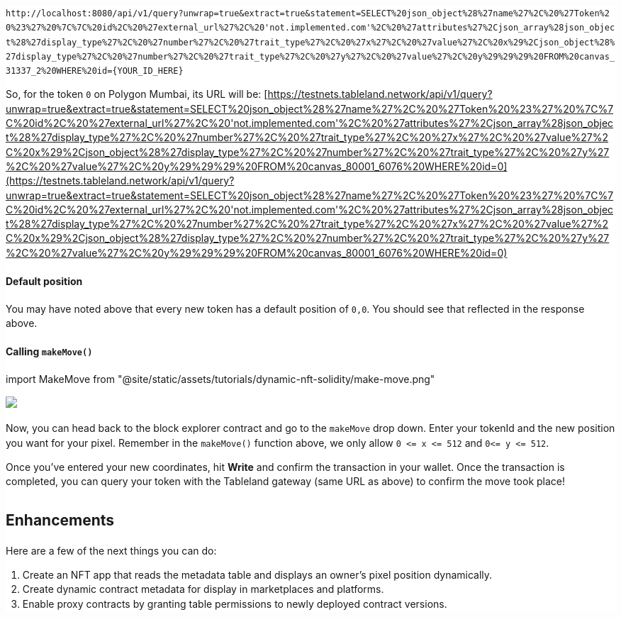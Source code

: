```markdown
http://localhost:8080/api/v1/query?unwrap=true&extract=true&statement=SELECT%20json_object%28%27name%27%2C%20%27Token%20%23%27%20%7C%7C%20id%2C%20%27external_url%27%2C%20'not.implemented.com'%2C%20%27attributes%27%2Cjson_array%28json_object%28%27display_type%27%2C%20%27number%27%2C%20%27trait_type%27%2C%20%27x%27%2C%20%27value%27%2C%20x%29%2Cjson_object%28%27display_type%27%2C%20%27number%27%2C%20%27trait_type%27%2C%20%27y%27%2C%20%27value%27%2C%20y%29%29%29%20FROM%20canvas_31337_2%20WHERE%20id={YOUR_ID_HERE}
```

So, for the token `0` on Polygon Mumbai, its URL will be: [https://testnets.tableland.network/api/v1/query?unwrap=true&extract=true&statement=SELECT%20json_object%28%27name%27%2C%20%27Token%20%23%27%20%7C%7C%20id%2C%20%27external_url%27%2C%20'not.implemented.com'%2C%20%27attributes%27%2Cjson_array%28json_object%28%27display_type%27%2C%20%27number%27%2C%20%27trait_type%27%2C%20%27x%27%2C%20%27value%27%2C%20x%29%2Cjson_object%28%27display_type%27%2C%20%27number%27%2C%20%27trait_type%27%2C%20%27y%27%2C%20%27value%27%2C%20y%29%29%29%20FROM%20canvas_80001_6076%20WHERE%20id=0](https://testnets.tableland.network/api/v1/query?unwrap=true&extract=true&statement=SELECT%20json_object%28%27name%27%2C%20%27Token%20%23%27%20%7C%7C%20id%2C%20%27external_url%27%2C%20'not.implemented.com'%2C%20%27attributes%27%2Cjson_array%28json_object%28%27display_type%27%2C%20%27number%27%2C%20%27trait_type%27%2C%20%27x%27%2C%20%27value%27%2C%20x%29%2Cjson_object%28%27display_type%27%2C%20%27number%27%2C%20%27trait_type%27%2C%20%27y%27%2C%20%27value%27%2C%20y%29%29%29%20FROM%20canvas_80001_6076%20WHERE%20id=0)

#### Default position

You may have noted above that every new token has a default position of `0,0`. You should see that reflected in the response above.

#### Calling `makeMove()`

import MakeMove from "@site/static/assets/tutorials/dynamic-nft-solidity/make-move.png"

<img src={MakeMove} />

Now, you can head back to the block explorer contract and go to the `makeMove` drop down. Enter your tokenId and the new position you want for your pixel. Remember in the `makeMove()` function above, we only allow `0 <= x <= 512` and `0<= y <= 512`.

Once you’ve entered your new coordinates, hit **Write** and confirm the transaction in your wallet. Once the transaction is completed, you can query your token with the Tableland gateway (same URL as above) to confirm the move took place!

## Enhancements

Here are a few of the next things you can do:

1. Create an NFT app that reads the metadata table and displays an owner’s pixel position dynamically.
2. Create dynamic contract metadata for display in marketplaces and platforms.
3. Enable proxy contracts by granting table permissions to newly deployed contract versions.
